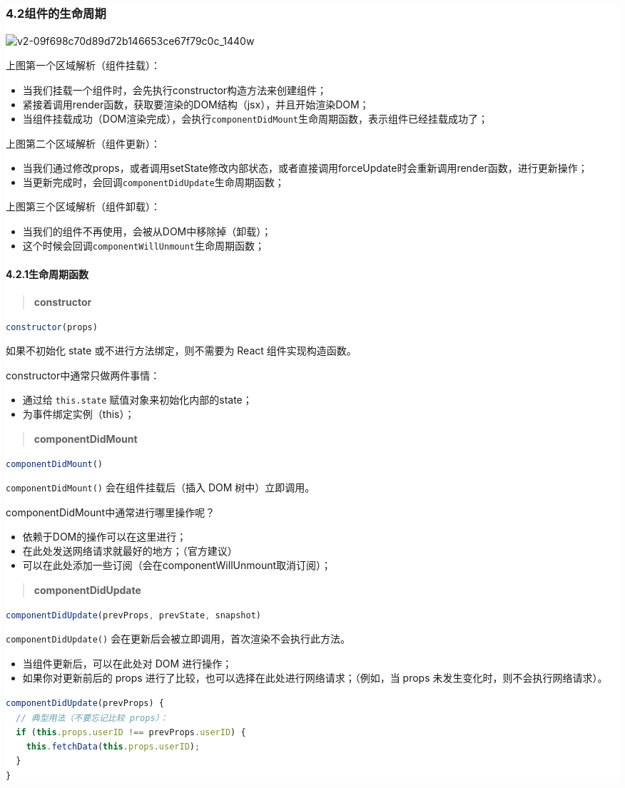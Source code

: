 ### 4.2组件的生命周期

![v2-09f698c70d89d72b146653ce67f79c0c_1440w](https://gitee.com/xuxujian/webNoteImg/raw/master/webpack/v2-09f698c70d89d72b146653ce67f79c0c_1440w.jpeg)

上图第一个区域解析（组件挂载）：

- 当我们挂载一个组件时，会先执行constructor构造方法来创建组件；
- 紧接着调用render函数，获取要渲染的DOM结构（jsx），并且开始渲染DOM；
- 当组件挂载成功（DOM渲染完成），会执行`componentDidMount`生命周期函数，表示组件已经挂载成功了；

上图第二个区域解析（组件更新）：

- 当我们通过修改props，或者调用setState修改内部状态，或者直接调用forceUpdate时会重新调用render函数，进行更新操作；
- 当更新完成时，会回调`componentDidUpdate`生命周期函数；

上图第三个区域解析（组件卸载）：

- 当我们的组件不再使用，会被从DOM中移除掉（卸载）；
- 这个时候会回调`componentWillUnmount`生命周期函数；

#### 4.2.1生命周期函数

> **constructor**

```jsx
constructor(props)
```

如果不初始化 state 或不进行方法绑定，则不需要为 React 组件实现构造函数。

constructor中通常只做两件事情：

- 通过给 `this.state` 赋值对象来初始化内部的state；
- 为事件绑定实例（this）；

> **componentDidMount**

```jsx
componentDidMount()
```

`componentDidMount()` 会在组件挂载后（插入 DOM 树中）立即调用。

componentDidMount中通常进行哪里操作呢？

- 依赖于DOM的操作可以在这里进行；
- 在此处发送网络请求就最好的地方；（官方建议）
- 可以在此处添加一些订阅（会在componentWillUnmount取消订阅）；

> **componentDidUpdate**

```jsx
componentDidUpdate(prevProps, prevState, snapshot)
```

`componentDidUpdate()` 会在更新后会被立即调用，首次渲染不会执行此方法。

- 当组件更新后，可以在此处对 DOM 进行操作；
- 如果你对更新前后的 props 进行了比较，也可以选择在此处进行网络请求；（例如，当 props 未发生变化时，则不会执行网络请求）。

```jsx
componentDidUpdate(prevProps) {
  // 典型用法（不要忘记比较 props）：
  if (this.props.userID !== prevProps.userID) {
    this.fetchData(this.props.userID);
  }
}
```
